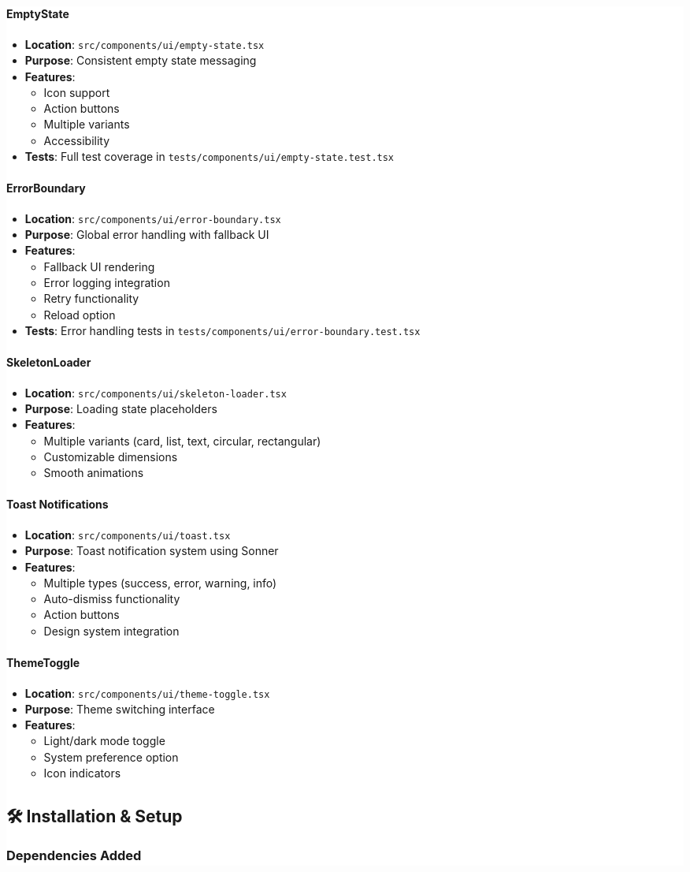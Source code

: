 #### EmptyState

- **Location**: `src/components/ui/empty-state.tsx`
- **Purpose**: Consistent empty state messaging
- **Features**:
  - Icon support
  - Action buttons
  - Multiple variants
  - Accessibility
- **Tests**: Full test coverage in `tests/components/ui/empty-state.test.tsx`

#### ErrorBoundary

- **Location**: `src/components/ui/error-boundary.tsx`
- **Purpose**: Global error handling with fallback UI
- **Features**:
  - Fallback UI rendering
  - Error logging integration
  - Retry functionality
  - Reload option
- **Tests**: Error handling tests in `tests/components/ui/error-boundary.test.tsx`

#### SkeletonLoader

- **Location**: `src/components/ui/skeleton-loader.tsx`
- **Purpose**: Loading state placeholders
- **Features**:
  - Multiple variants (card, list, text, circular, rectangular)
  - Customizable dimensions
  - Smooth animations

#### Toast Notifications

- **Location**: `src/components/ui/toast.tsx`
- **Purpose**: Toast notification system using Sonner
- **Features**:
  - Multiple types (success, error, warning, info)
  - Auto-dismiss functionality
  - Action buttons
  - Design system integration

#### ThemeToggle

- **Location**: `src/components/ui/theme-toggle.tsx`
- **Purpose**: Theme switching interface
- **Features**:
  - Light/dark mode toggle
  - System preference option
  - Icon indicators

## 🛠️ Installation & Setup

### Dependencies Added
